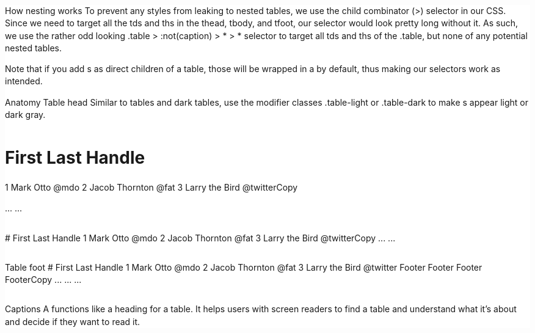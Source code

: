 How nesting works
To prevent any styles from leaking to nested tables, we use the child combinator (>) selector in our CSS. Since we need to target all the tds and ths in the thead, tbody, and tfoot, our selector would look pretty long without it. As such, we use the rather odd looking .table > :not(caption) > * > * selector to target all tds and ths of the .table, but none of any potential nested tables.

Note that if you add <tr>s as direct children of a table, those <tr> will be wrapped in a <tbody> by default, thus making our selectors work as intended.

Anatomy
Table head
Similar to tables and dark tables, use the modifier classes .table-light or .table-dark to make <thead>s appear light or dark gray.

#	First	Last	Handle
1	Mark	Otto	@mdo
2	Jacob	Thornton	@fat
3	Larry	the Bird	@twitterCopy
<table class="table">
  <thead class="table-light">
    ...
  </thead>
  <tbody>
    ...
  </tbody>
</table>
#	First	Last	Handle
1	Mark	Otto	@mdo
2	Jacob	Thornton	@fat
3	Larry	the Bird	@twitterCopy
<table class="table">
  <thead class="table-dark">
    ...
  </thead>
  <tbody>
    ...
  </tbody>
</table>
Table foot
#	First	Last	Handle
1	Mark	Otto	@mdo
2	Jacob	Thornton	@fat
3	Larry	the Bird	@twitter
Footer	Footer	Footer	FooterCopy
<table class="table">
  <thead>
    ...
  </thead>
  <tbody>
    ...
  </tbody>
  <tfoot>
    ...
  </tfoot>
</table>
Captions
A <caption> functions like a heading for a table. It helps users with screen readers to find a table and understand what it’s about and decide if they want to read it.
